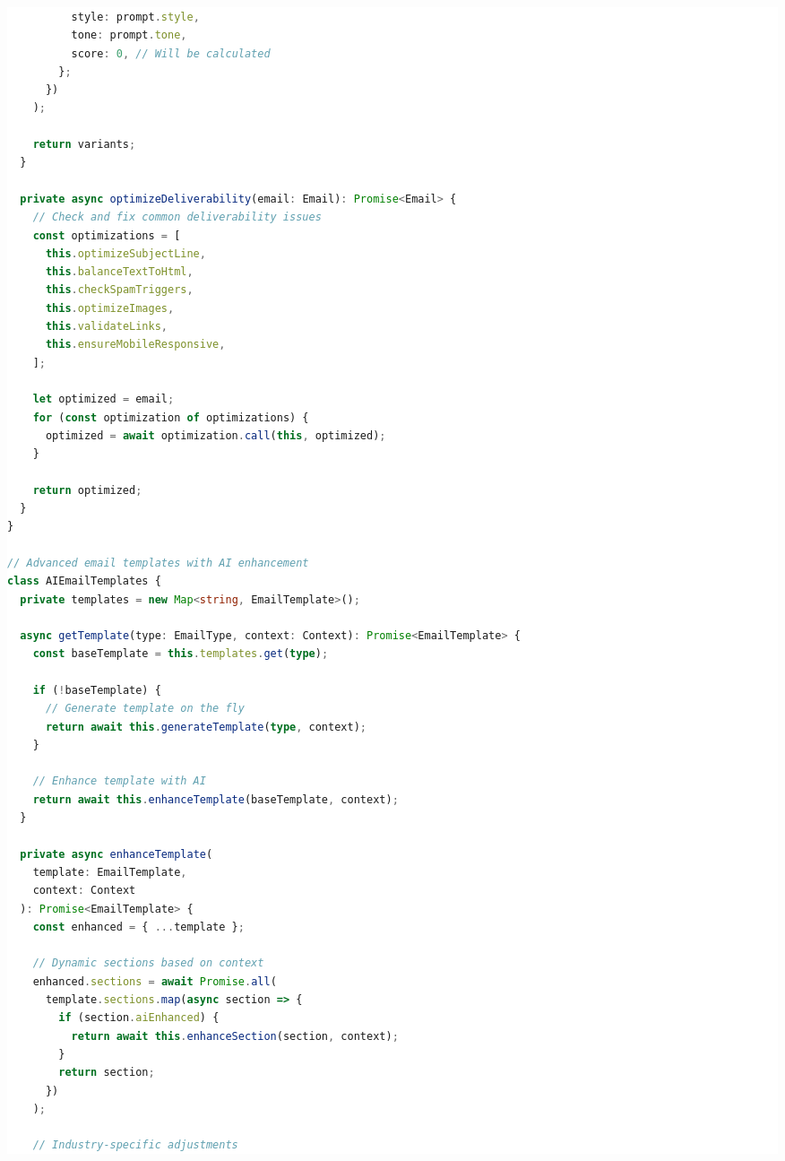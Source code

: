 ```typescript
          style: prompt.style,
          tone: prompt.tone,
          score: 0, // Will be calculated
        };
      })
    );
    
    return variants;
  }

  private async optimizeDeliverability(email: Email): Promise<Email> {
    // Check and fix common deliverability issues
    const optimizations = [
      this.optimizeSubjectLine,
      this.balanceTextToHtml,
      this.checkSpamTriggers,
      this.optimizeImages,
      this.validateLinks,
      this.ensureMobileResponsive,
    ];
    
    let optimized = email;
    for (const optimization of optimizations) {
      optimized = await optimization.call(this, optimized);
    }
    
    return optimized;
  }
}

// Advanced email templates with AI enhancement
class AIEmailTemplates {
  private templates = new Map<string, EmailTemplate>();
  
  async getTemplate(type: EmailType, context: Context): Promise<EmailTemplate> {
    const baseTemplate = this.templates.get(type);
    
    if (!baseTemplate) {
      // Generate template on the fly
      return await this.generateTemplate(type, context);
    }
    
    // Enhance template with AI
    return await this.enhanceTemplate(baseTemplate, context);
  }
  
  private async enhanceTemplate(
    template: EmailTemplate,
    context: Context
  ): Promise<EmailTemplate> {
    const enhanced = { ...template };
    
    // Dynamic sections based on context
    enhanced.sections = await Promise.all(
      template.sections.map(async section => {
        if (section.aiEnhanced) {
          return await this.enhanceSection(section, context);
        }
        return section;
      })
    );
    
    // Industry-specific adjustments
```